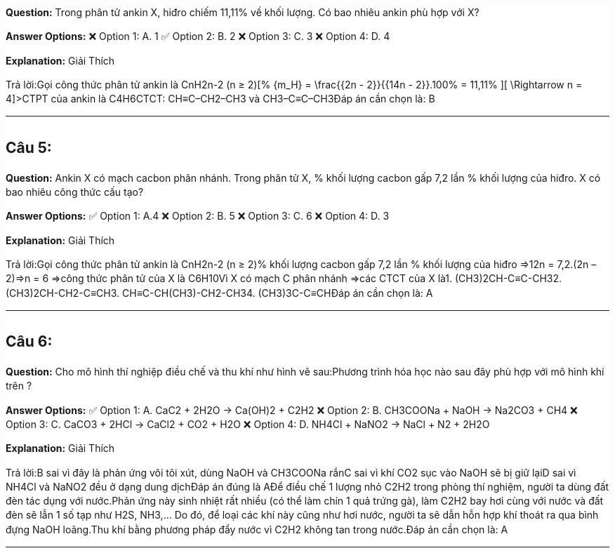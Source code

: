 **Question:** Trong phân tử ankin X, hiđro chiếm 11,11% về khối lượng. Có bao nhiêu ankin phù hợp với X?

**Answer Options:**
❌ Option 1: A. 1
✅ Option 2: B. 2
❌ Option 3: C. 3
❌ Option 4: D. 4

**Explanation:** Giải Thích


Trả lời:Gọi công thức phân tử ankin là CnH2n-2 (n ≥ 2)\[\% {m_H} = \frac{{2n - 2}}{{14n - 2}}.100\%  = 11,11\% \]\[ \Rightarrow n = 4\]>CTPT của ankin là C4H6CTCT: CH≡C–CH2–CH3 và CH3–C≡C–CH3Đáp án cần chọn là: B

---

## Câu 5:

**Question:** Ankin X có mạch cacbon phân nhánh. Trong phân tử X, % khối lượng cacbon gấp 7,2 lần % khối lượng của hiđro. X có bao nhiêu công thức cấu tạo?

**Answer Options:**
✅ Option 1: A.4
❌ Option 2: B. 5
❌ Option 3: C. 6
❌ Option 4: D. 3

**Explanation:** Giải Thích


Trả lời:Gọi công thức phân tử ankin là CnH2n-2 (n ≥ 2)% khối lượng cacbon gấp 7,2 lần % khối lượng của hiđro =>12n = 7,2.(2n – 2)=>n = 6 =>công thức phân tử của X là C6H10Vì X có mạch C phân nhánh =>các CTCT của X là1. (CH3)2CH-C≡C-CH32. (CH3)2CH-CH2-C≡CH3. CH≡C-CH(CH3)-CH2-CH34. (CH3)3C-C≡CHĐáp án cần chọn là: A

---

## Câu 6:

**Question:** Cho mô hình thí nghiệp điều chế và thu khí như hình vẽ sau:Phương trình hóa học nào sau đây phù hợp với mô hình khí trên ?

**Answer Options:**
✅ Option 1: A. CaC2 + 2H2O → Ca(OH)2 + C2H2
❌ Option 2: B. CH3COONa + NaOH → Na2CO3 + CH4
❌ Option 3: C. CaCO3 + 2HCl → CaCl2 + CO2 + H2O
❌ Option 4: D. NH4Cl + NaNO2 → NaCl + N2 + 2H2O

**Explanation:** Giải Thích


Trả lời:B sai vì đây là phản ứng vôi tôi xút, dùng NaOH và CH3COONa rắnC sai vì khí CO2 sục vào NaOH sẽ bị giữ lạiD sai vì NH4Cl và NaNO2 đều ở dạng dung dịchĐáp án đúng là AĐể điều chế 1 lượng nhỏ C2H2 trong phòng thí nghiệm, người ta dùng đất đèn tác dụng với nước.Phản ứng này sinh nhiệt rất nhiều (có thể làm chín 1 quả trứng gà), làm C2H2 bay hơi cùng với nước và đất đèn sẽ lẫn 1 số tạp như H2S, NH3,... Do đó, để loại các khí này cũng như hơi nước, người ta sẽ dẫn hỗn hợp khí thoát ra qua bình đựng NaOH loãng.Thu khí bằng phương pháp đẩy nước vì C2H2 không tan trong nước.Đáp án cần chọn là: A

---
